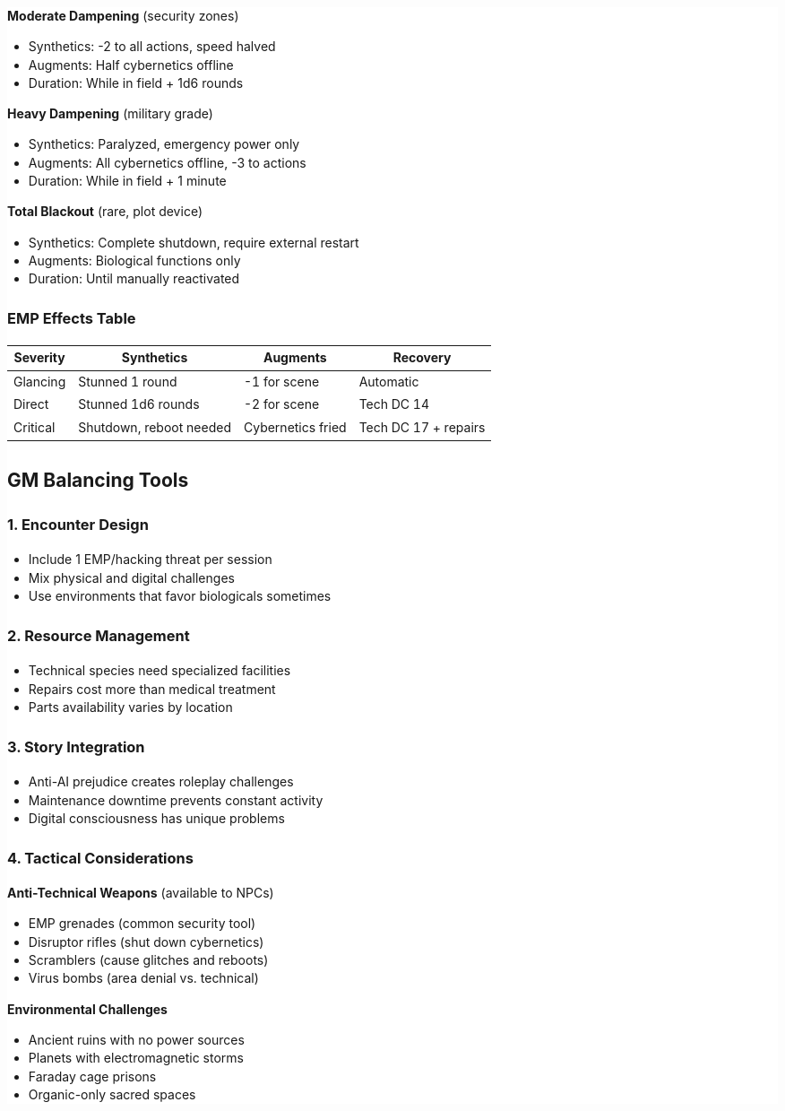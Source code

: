 **Moderate Dampening** (security zones)
- Synthetics: -2 to all actions, speed halved
- Augments: Half cybernetics offline
- Duration: While in field + 1d6 rounds

**Heavy Dampening** (military grade)
- Synthetics: Paralyzed, emergency power only
- Augments: All cybernetics offline, -3 to actions
- Duration: While in field + 1 minute

**Total Blackout** (rare, plot device)
- Synthetics: Complete shutdown, require external restart
- Augments: Biological functions only
- Duration: Until manually reactivated

### EMP Effects Table

| Severity | Synthetics | Augments | Recovery |
|----------|-----------|----------|----------|
| Glancing | Stunned 1 round | -1 for scene | Automatic |
| Direct | Stunned 1d6 rounds | -2 for scene | Tech DC 14 |
| Critical | Shutdown, reboot needed | Cybernetics fried | Tech DC 17 + repairs |

## GM Balancing Tools

### 1. **Encounter Design**
- Include 1 EMP/hacking threat per session
- Mix physical and digital challenges
- Use environments that favor biologicals sometimes

### 2. **Resource Management**
- Technical species need specialized facilities
- Repairs cost more than medical treatment
- Parts availability varies by location

### 3. **Story Integration**
- Anti-AI prejudice creates roleplay challenges
- Maintenance downtime prevents constant activity
- Digital consciousness has unique problems

### 4. **Tactical Considerations**

**Anti-Technical Weapons** (available to NPCs)
- EMP grenades (common security tool)
- Disruptor rifles (shut down cybernetics)
- Scramblers (cause glitches and reboots)
- Virus bombs (area denial vs. technical)

**Environmental Challenges**
- Ancient ruins with no power sources
- Planets with electromagnetic storms  
- Faraday cage prisons
- Organic-only sacred spaces
